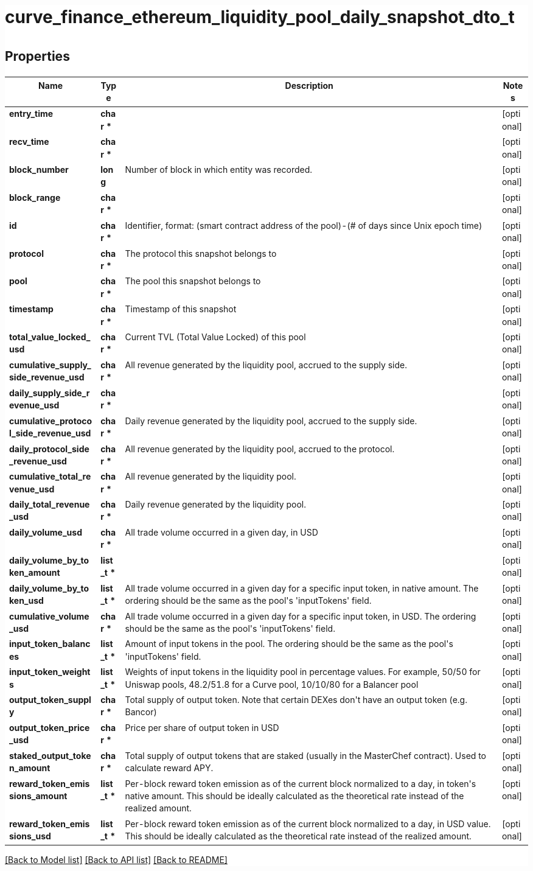 # curve_finance_ethereum_liquidity_pool_daily_snapshot_dto_t

## Properties
Name | Type | Description | Notes
------------ | ------------- | ------------- | -------------
**entry_time** | **char \*** |  | [optional] 
**recv_time** | **char \*** |  | [optional] 
**block_number** | **long** | Number of block in which entity was recorded. | [optional] 
**block_range** | **char \*** |  | [optional] 
**id** | **char \*** | Identifier, format: (smart contract address of the pool)-(# of days since Unix epoch time) | [optional] 
**protocol** | **char \*** | The protocol this snapshot belongs to | [optional] 
**pool** | **char \*** | The pool this snapshot belongs to | [optional] 
**timestamp** | **char \*** | Timestamp of this snapshot | [optional] 
**total_value_locked_usd** | **char \*** | Current TVL (Total Value Locked) of this pool | [optional] 
**cumulative_supply_side_revenue_usd** | **char \*** | All revenue generated by the liquidity pool, accrued to the supply side. | [optional] 
**daily_supply_side_revenue_usd** | **char \*** |  | [optional] 
**cumulative_protocol_side_revenue_usd** | **char \*** | Daily revenue generated by the liquidity pool, accrued to the supply side. | [optional] 
**daily_protocol_side_revenue_usd** | **char \*** | All revenue generated by the liquidity pool, accrued to the protocol. | [optional] 
**cumulative_total_revenue_usd** | **char \*** | All revenue generated by the liquidity pool. | [optional] 
**daily_total_revenue_usd** | **char \*** | Daily revenue generated by the liquidity pool. | [optional] 
**daily_volume_usd** | **char \*** | All trade volume occurred in a given day, in USD | [optional] 
**daily_volume_by_token_amount** | **list_t \*** |  | [optional] 
**daily_volume_by_token_usd** | **list_t \*** | All trade volume occurred in a given day for a specific input token, in native amount. The ordering should be the same as the pool&#39;s &#39;inputTokens&#39; field. | [optional] 
**cumulative_volume_usd** | **char \*** | All trade volume occurred in a given day for a specific input token, in USD. The ordering should be the same as the pool&#39;s &#39;inputTokens&#39; field. | [optional] 
**input_token_balances** | **list_t \*** | Amount of input tokens in the pool. The ordering should be the same as the pool&#39;s &#39;inputTokens&#39; field. | [optional] 
**input_token_weights** | **list_t \*** | Weights of input tokens in the liquidity pool in percentage values. For example, 50/50 for Uniswap pools, 48.2/51.8 for a Curve pool, 10/10/80 for a Balancer pool | [optional] 
**output_token_supply** | **char \*** | Total supply of output token. Note that certain DEXes don&#39;t have an output token (e.g. Bancor) | [optional] 
**output_token_price_usd** | **char \*** | Price per share of output token in USD | [optional] 
**staked_output_token_amount** | **char \*** | Total supply of output tokens that are staked (usually in the MasterChef contract). Used to calculate reward APY. | [optional] 
**reward_token_emissions_amount** | **list_t \*** | Per-block reward token emission as of the current block normalized to a day, in token&#39;s native amount. This should be ideally calculated as the theoretical rate instead of the realized amount. | [optional] 
**reward_token_emissions_usd** | **list_t \*** | Per-block reward token emission as of the current block normalized to a day, in USD value. This should be ideally calculated as the theoretical rate instead of the realized amount. | [optional] 

[[Back to Model list]](../README.md#documentation-for-models) [[Back to API list]](../README.md#documentation-for-api-endpoints) [[Back to README]](../README.md)


